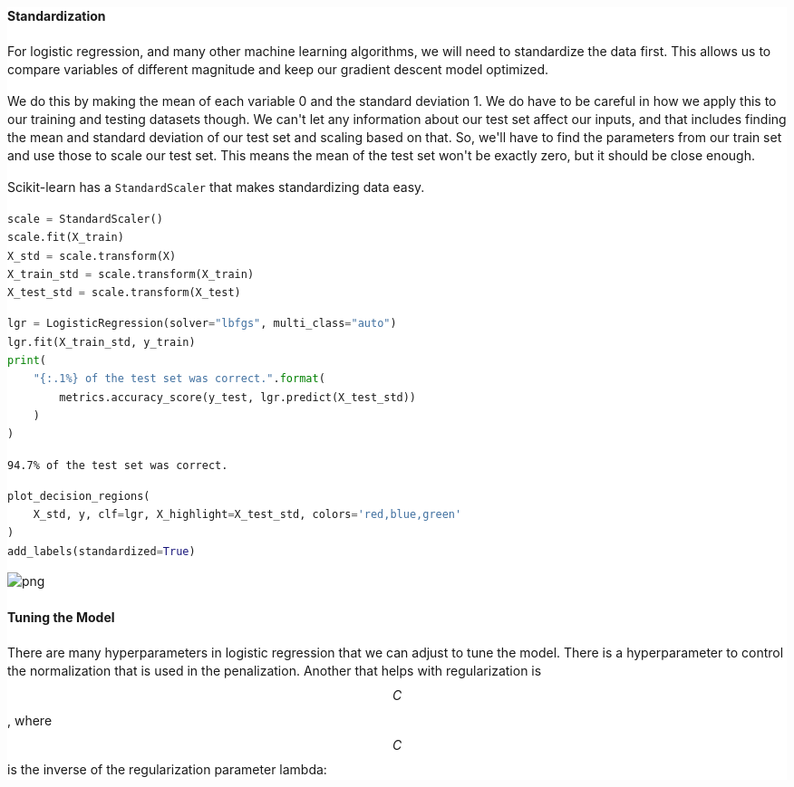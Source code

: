 #### Standardization

For logistic regression, and many other machine learning algorithms, we will need to standardize the data first. This allows us to compare variables of different magnitude and keep our gradient descent model optimized.

We do this by making the mean of each variable 0 and the standard deviation 1. We do have to be careful in how we apply this to our training and testing datasets though. We can't let any information about our test set affect our inputs, and that includes finding the mean and standard deviation of our test set and scaling based on that. So, we'll have to find the parameters from our train set and use those to scale our test set. This means the mean of the test set won't be exactly zero, but it should be close enough.

Scikit-learn has a `StandardScaler` that makes standardizing data easy.


```python
scale = StandardScaler()
scale.fit(X_train)
X_std = scale.transform(X)
X_train_std = scale.transform(X_train)
X_test_std = scale.transform(X_test)
```


```python
lgr = LogisticRegression(solver="lbfgs", multi_class="auto")
lgr.fit(X_train_std, y_train)
print(
    "{:.1%} of the test set was correct.".format(
        metrics.accuracy_score(y_test, lgr.predict(X_test_std))
    )
)
```

    94.7% of the test set was correct.
    


```python
plot_decision_regions(
    X_std, y, clf=lgr, X_highlight=X_test_std, colors='red,blue,green'
)
add_labels(standardized=True)
```


    
![png]({{site.baseurl}}/2016-03-11-Visualize-shallow-learning_files/2016-03-11-Visualize-shallow-learning_32_0.png)
    


#### Tuning the Model

There are many hyperparameters in logistic regression that we can adjust to tune the model. There is a hyperparameter to control the normalization that is used in the penalization. Another that helps with regularization is $$ C $$, where $$ C $$ is the inverse of the regularization parameter lambda:
